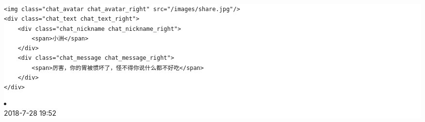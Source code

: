     <img class="chat_avatar chat_avatar_right" src="/images/share.jpg"/>
    <div class="chat_text chat_text_right">
        <div class="chat_nickname chat_nickname_right">
            <span>小洲</span>
        </div>
        <div class="chat_message chat_message_right">
            <span>厉害，你的胃被惯坏了，怪不得你说什么都不好吃</span>
        </div>
    </div>
</div>
<div style="clear: both"/></li><li><div class="chat_time"><span>2018-7-28 19:52</span></div><div class="chat_main">